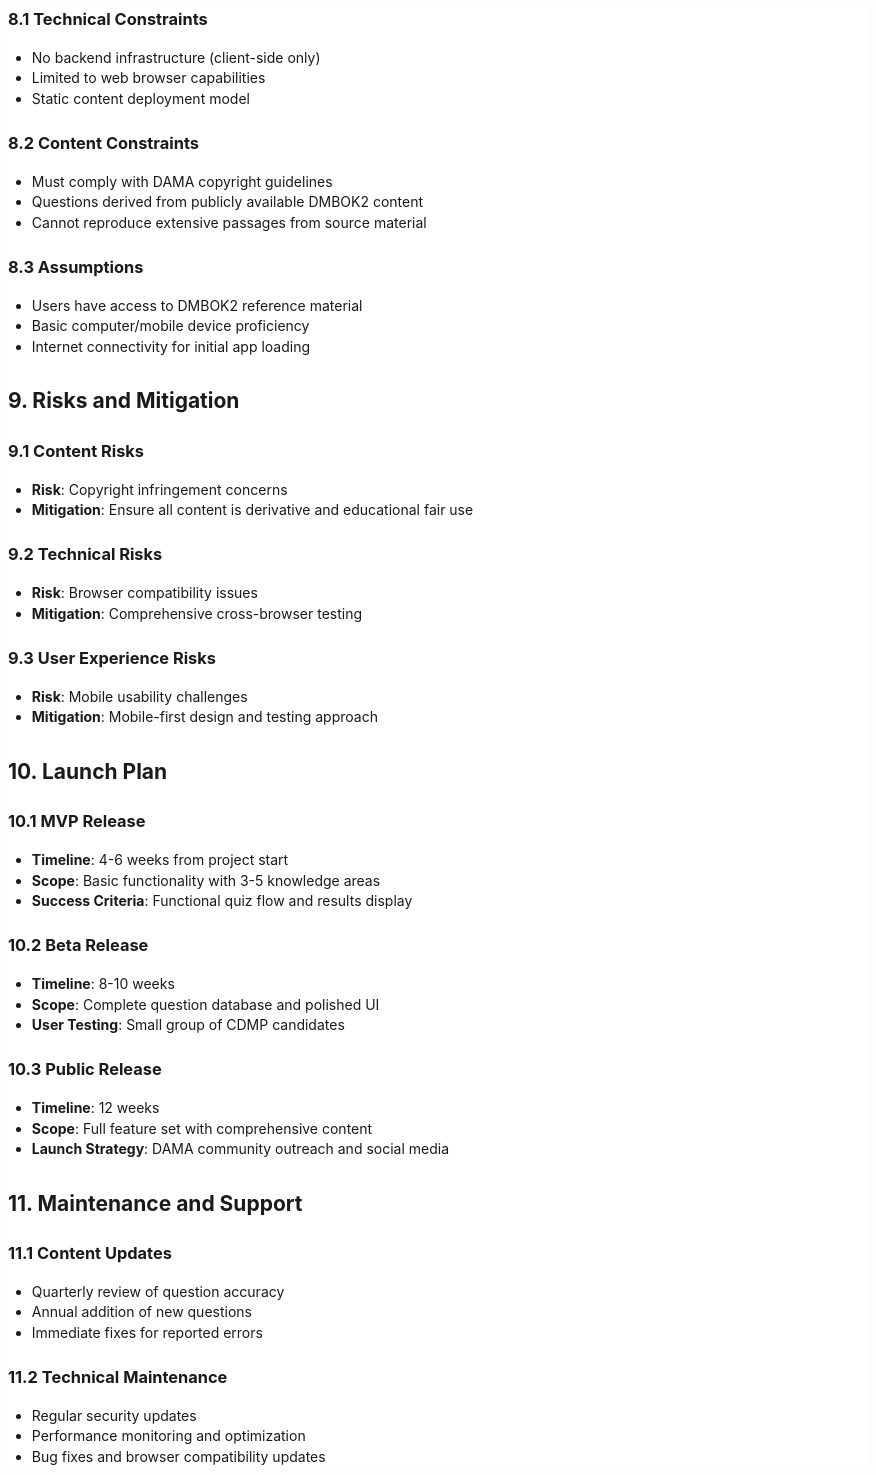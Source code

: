### 8.1 Technical Constraints
- No backend infrastructure (client-side only)
- Limited to web browser capabilities
- Static content deployment model

### 8.2 Content Constraints
- Must comply with DAMA copyright guidelines
- Questions derived from publicly available DMBOK2 content
- Cannot reproduce extensive passages from source material

### 8.3 Assumptions
- Users have access to DMBOK2 reference material
- Basic computer/mobile device proficiency
- Internet connectivity for initial app loading

## 9. Risks and Mitigation

### 9.1 Content Risks
- **Risk**: Copyright infringement concerns
- **Mitigation**: Ensure all content is derivative and educational fair use

### 9.2 Technical Risks
- **Risk**: Browser compatibility issues
- **Mitigation**: Comprehensive cross-browser testing

### 9.3 User Experience Risks
- **Risk**: Mobile usability challenges
- **Mitigation**: Mobile-first design and testing approach

## 10. Launch Plan

### 10.1 MVP Release
- **Timeline**: 4-6 weeks from project start
- **Scope**: Basic functionality with 3-5 knowledge areas
- **Success Criteria**: Functional quiz flow and results display

### 10.2 Beta Release
- **Timeline**: 8-10 weeks
- **Scope**: Complete question database and polished UI
- **User Testing**: Small group of CDMP candidates

### 10.3 Public Release
- **Timeline**: 12 weeks
- **Scope**: Full feature set with comprehensive content
- **Launch Strategy**: DAMA community outreach and social media

## 11. Maintenance and Support

### 11.1 Content Updates
- Quarterly review of question accuracy
- Annual addition of new questions
- Immediate fixes for reported errors

### 11.2 Technical Maintenance
- Regular security updates
- Performance monitoring and optimization
- Bug fixes and browser compatibility updates